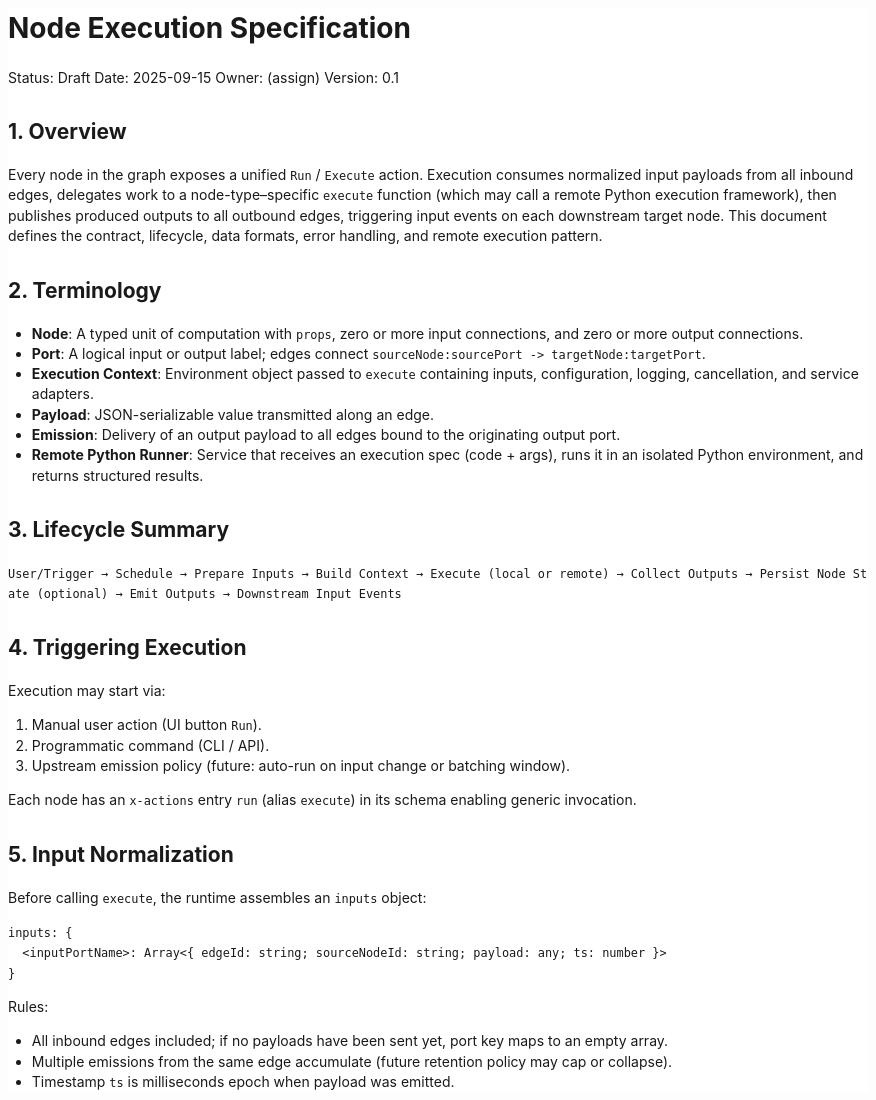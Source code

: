 # Node Execution Specification

Status: Draft
Date: 2025-09-15
Owner: (assign)
Version: 0.1

## 1. Overview
Every node in the graph exposes a unified `Run` / `Execute` action. Execution consumes normalized input payloads from all inbound edges, delegates work to a node-type–specific `execute` function (which may call a remote Python execution framework), then publishes produced outputs to all outbound edges, triggering input events on each downstream target node. This document defines the contract, lifecycle, data formats, error handling, and remote execution pattern.

## 2. Terminology
- **Node**: A typed unit of computation with `props`, zero or more input connections, and zero or more output connections.
- **Port**: A logical input or output label; edges connect `sourceNode:sourcePort -> targetNode:targetPort`.
- **Execution Context**: Environment object passed to `execute` containing inputs, configuration, logging, cancellation, and service adapters.
- **Payload**: JSON-serializable value transmitted along an edge.
- **Emission**: Delivery of an output payload to all edges bound to the originating output port.
- **Remote Python Runner**: Service that receives an execution spec (code + args), runs it in an isolated Python environment, and returns structured results.

## 3. Lifecycle Summary
```
User/Trigger → Schedule → Prepare Inputs → Build Context → Execute (local or remote) → Collect Outputs → Persist Node State (optional) → Emit Outputs → Downstream Input Events
```

## 4. Triggering Execution
Execution may start via:
1. Manual user action (UI button `Run`).
2. Programmatic command (CLI / API).
3. Upstream emission policy (future: auto-run on input change or batching window).

Each node has an `x-actions` entry `run` (alias `execute`) in its schema enabling generic invocation.

## 5. Input Normalization
Before calling `execute`, the runtime assembles an `inputs` object:
```
inputs: {
  <inputPortName>: Array<{ edgeId: string; sourceNodeId: string; payload: any; ts: number }>
}
```
Rules:
- All inbound edges included; if no payloads have been sent yet, port key maps to an empty array.
- Multiple emissions from the same edge accumulate (future retention policy may cap or collapse).
- Timestamp `ts` is milliseconds epoch when payload was emitted.
